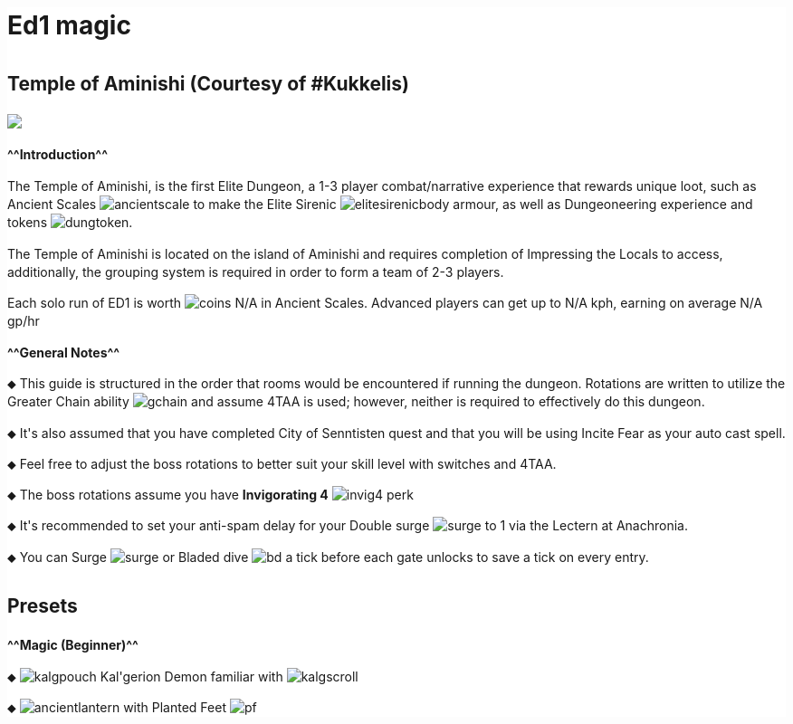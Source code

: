 # Ed1 magic
## Temple of Aminishi (Courtesy of #Kukkelis)





<img class="media" src="https://imgur.com/LdYq2RP.png">



**^^Introduction^^**

The Temple of Aminishi, is the first Elite Dungeon, a 1-3 player combat/narrative experience that rewards unique loot, such as Ancient Scales <img title="ancientscale" class="d-emoji" alt="ancientscale" src="https://cdn.discordapp.com/emojis/643162215137935360.png?v=1"> to make the Elite Sirenic <img title="elitesirenicbody" class="d-emoji" alt="elitesirenicbody" src="https://cdn.discordapp.com/emojis/643846908305211413.png?v=1"> armour, as well as Dungeoneering experience and tokens <img title="dungtoken" class="d-emoji" alt="dungtoken" src="https://cdn.discordapp.com/emojis/762960358930907156.png?v=1">.



The Temple of Aminishi is located on the island of Aminishi and requires completion of Impressing the Locals to access, additionally, the grouping system is required in order to form a team of 2-3 players.


Each solo run of ED1 is worth <img title="coins" class="d-emoji" alt="coins" src="https://cdn.discordapp.com/emojis/698816156961603654.png?v=1"> N/A in Ancient Scales. Advanced players can get up to N/A kph, earning on average N/A gp/hr


**^^General Notes^^**

⬥ This guide is structured in the order that rooms would be encountered if running the dungeon. Rotations are written to utilize the Greater Chain ability <img title="gchain" class="d-emoji" alt="gchain" src="https://cdn.discordapp.com/emojis/787904334495088672.png?v=1"> and assume 4TAA is used; however, neither is required to effectively do this dungeon.



⬥ It's also assumed that you have completed City of Senntisten quest and that you will be using Incite Fear as your auto cast spell.



⬥ Feel free to adjust the boss rotations to better suit your skill level with switches and 4TAA.



⬥ The boss rotations assume you have **Invigorating 4** <img title="invig4" class="d-emoji" alt="invig4" src="https://cdn.discordapp.com/emojis/712073087859949570.png?v=1"> perk



⬥ It's recommended to set your anti-spam delay for your Double surge <img title="surge" class="d-emoji" alt="surge" src="https://cdn.discordapp.com/emojis/535533810004262912.png?v=1"> to 1 via the Lectern at Anachronia.



⬥ You can Surge <img title="surge" class="d-emoji" alt="surge" src="https://cdn.discordapp.com/emojis/535533810004262912.png?v=1"> or Bladed dive <img title="bd" class="d-emoji" alt="bd" src="https://cdn.discordapp.com/emojis/535532854281764884.png?v=1"> a tick before each gate unlocks to save a tick on every entry.


## Presets


**^^Magic (Beginner)^^**

⬥ <img title="kalgpouch" class="d-emoji" alt="kalgpouch" src="https://cdn.discordapp.com/emojis/921410226484301925.png?v=1"> Kal'gerion Demon familiar with <img title="kalgscroll" class="d-emoji" alt="kalgscroll" src="https://cdn.discordapp.com/emojis/841409588954923049.png?v=1">

⬥ <img title="ancientlantern" class="d-emoji" alt="ancientlantern" src="https://cdn.discordapp.com/emojis/580177522503712781.png?v=1"> with Planted Feet <img title="pf" class="d-emoji" alt="pf" src="https://cdn.discordapp.com/emojis/689501925770919981.png?v=1">
